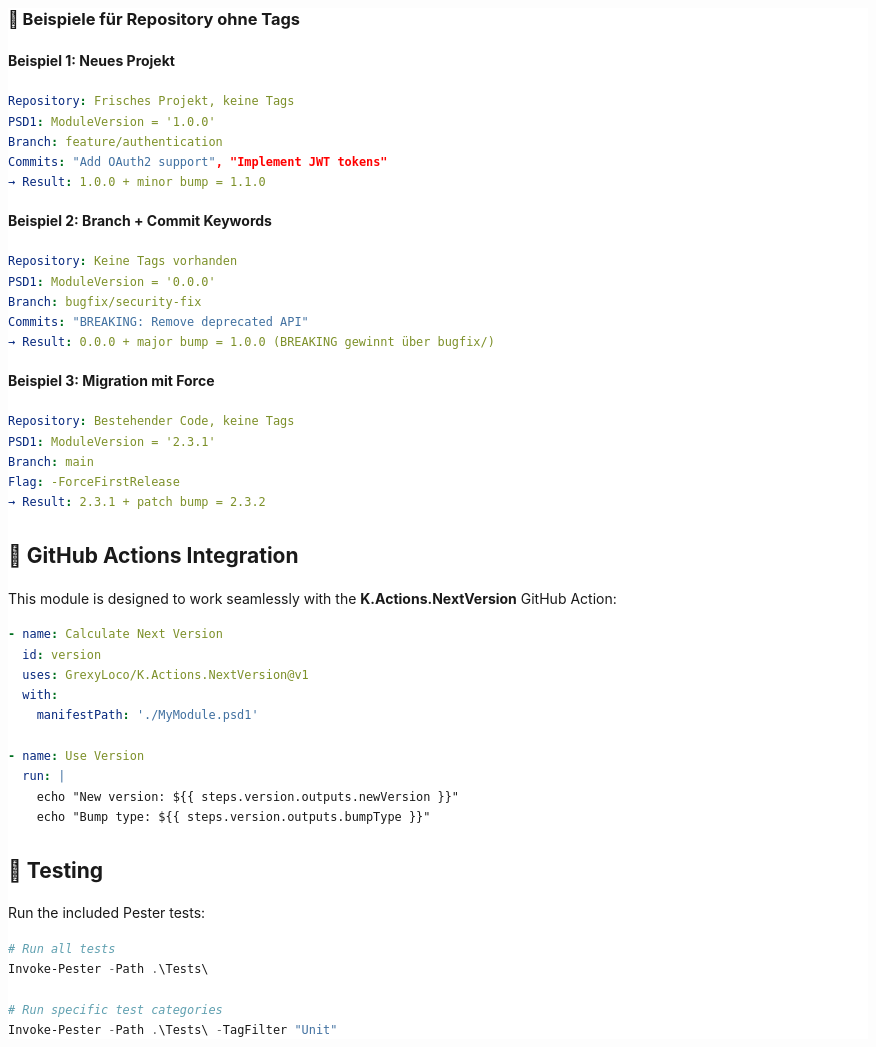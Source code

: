 ### 🎯 Beispiele für Repository ohne Tags

#### **Beispiel 1: Neues Projekt**
```yaml
Repository: Frisches Projekt, keine Tags
PSD1: ModuleVersion = '1.0.0'
Branch: feature/authentication
Commits: "Add OAuth2 support", "Implement JWT tokens"
→ Result: 1.0.0 + minor bump = 1.1.0
```

#### **Beispiel 2: Branch + Commit Keywords**
```yaml
Repository: Keine Tags vorhanden
PSD1: ModuleVersion = '0.0.0'  
Branch: bugfix/security-fix
Commits: "BREAKING: Remove deprecated API"
→ Result: 0.0.0 + major bump = 1.0.0 (BREAKING gewinnt über bugfix/)
```

#### **Beispiel 3: Migration mit Force**
```yaml
Repository: Bestehender Code, keine Tags
PSD1: ModuleVersion = '2.3.1'
Branch: main
Flag: -ForceFirstRelease
→ Result: 2.3.1 + patch bump = 2.3.2
```

## 🎯 GitHub Actions Integration

This module is designed to work seamlessly with the **K.Actions.NextVersion** GitHub Action:

```yaml
- name: Calculate Next Version
  id: version
  uses: GrexyLoco/K.Actions.NextVersion@v1
  with:
    manifestPath: './MyModule.psd1'

- name: Use Version
  run: |
    echo "New version: ${{ steps.version.outputs.newVersion }}"
    echo "Bump type: ${{ steps.version.outputs.bumpType }}"
```

## 🧪 Testing

Run the included Pester tests:

```powershell
# Run all tests
Invoke-Pester -Path .\Tests\

# Run specific test categories
Invoke-Pester -Path .\Tests\ -TagFilter "Unit"
```
